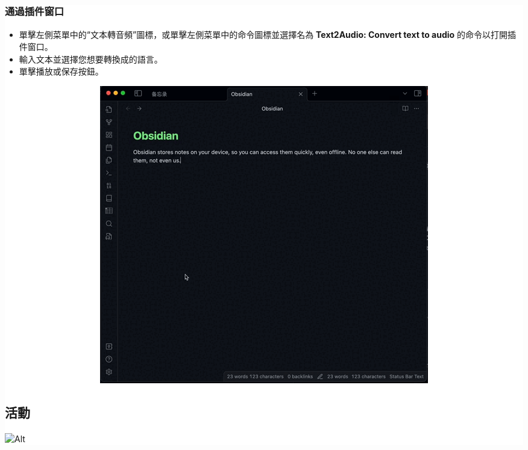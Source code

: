 ### 通過插件窗口

- 單擊左側菜單中的“文本轉音頻”圖標，或單擊左側菜單中的命令圖標並選擇名為 **Text2Audio: Convert text to audio** 的命令以打開插件窗口。
- 輸入文本並選擇您想要轉換成的語言。
- 單擊播放或保存按鈕。

<p align="center"><img src=".attachments/zh-example.gif" alt="example" /></p>

## 活動

![Alt](https://repobeats.axiom.co/api/embed/d1cff5661b49fa02b4b5714e89bc3e48f47f4c41.svg "Repobeats analytics image")
